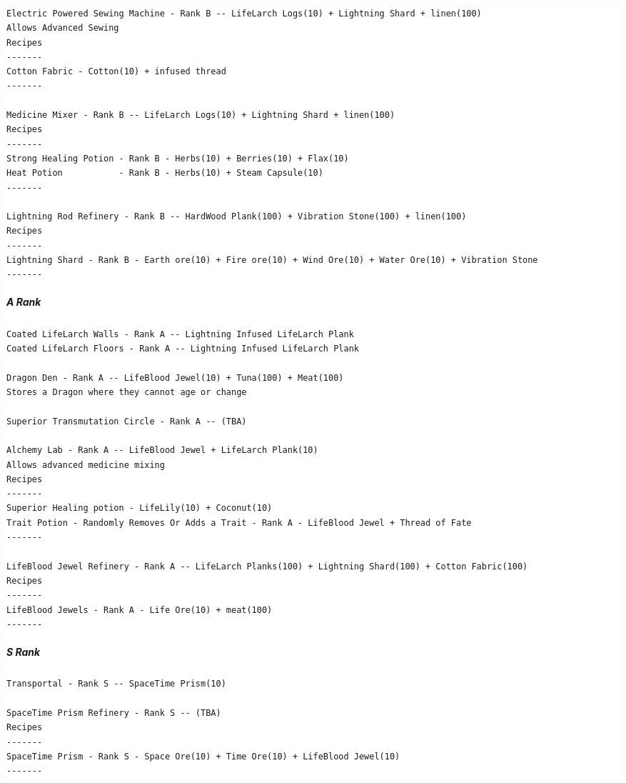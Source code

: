     Electric Powered Sewing Machine - Rank B -- LifeLarch Logs(10) + Lightning Shard + linen(100)
    Allows Advanced Sewing
    Recipes
    -------
    Cotton Fabric - Cotton(10) + infused thread
    -------

    Medicine Mixer - Rank B -- LifeLarch Logs(10) + Lightning Shard + linen(100)
    Recipes
    -------
    Strong Healing Potion - Rank B - Herbs(10) + Berries(10) + Flax(10)
    Heat Potion           - Rank B - Herbs(10) + Steam Capsule(10)
    -------

    Lightning Rod Refinery - Rank B -- HardWood Plank(100) + Vibration Stone(100) + linen(100)
    Recipes
    -------
    Lightning Shard - Rank B - Earth ore(10) + Fire ore(10) + Wind Ore(10) + Water Ore(10) + Vibration Stone
    -------


##### A Rank
    Coated LifeLarch Walls - Rank A -- Lightning Infused LifeLarch Plank
    Coated LifeLarch Floors - Rank A -- Lightning Infused LifeLarch Plank

    Dragon Den - Rank A -- LifeBlood Jewel(10) + Tuna(100) + Meat(100)
    Stores a Dragon where they cannot age or change

    Superior Transmutation Circle - Rank A -- (TBA)

    Alchemy Lab - Rank A -- LifeBlood Jewel + LifeLarch Plank(10)
    Allows advanced medicine mixing
    Recipes
    -------
    Superior Healing potion - LifeLily(10) + Coconut(10)
    Trait Potion - Randomly Removes Or Adds a Trait - Rank A - LifeBlood Jewel + Thread of Fate 
    -------

    LifeBlood Jewel Refinery - Rank A -- LifeLarch Planks(100) + Lightning Shard(100) + Cotton Fabric(100)
    Recipes
    -------
    LifeBlood Jewels - Rank A - Life Ore(10) + meat(100)
    ------- 

##### S Rank

    Transportal - Rank S -- SpaceTime Prism(10)

    SpaceTime Prism Refinery - Rank S -- (TBA)
    Recipes
    -------
    SpaceTime Prism - Rank S - Space Ore(10) + Time Ore(10) + LifeBlood Jewel(10)
    -------
